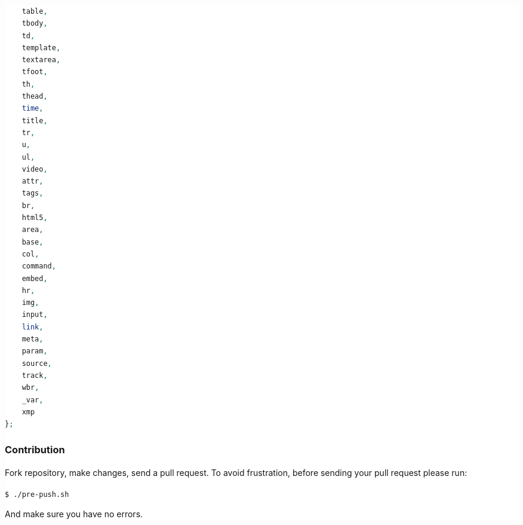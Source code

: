 ```php
    table,
    tbody,
    td,
    template,
    textarea,
    tfoot,
    th,
    thead,
    time,
    title,
    tr,
    u,
    ul,
    video,
    attr,
    tags,
    br,
    html5,
    area,
    base,
    col,
    command,
    embed,
    hr,
    img,
    input,
    link,
    meta,
    param,
    source,
    track,
    wbr,
    _var,
    xmp
};
```

### Contribution

Fork repository, make changes, send a pull request. To avoid frustration, before sending your pull request please run:

```bash
$ ./pre-push.sh
```

And make sure you have no errors.
